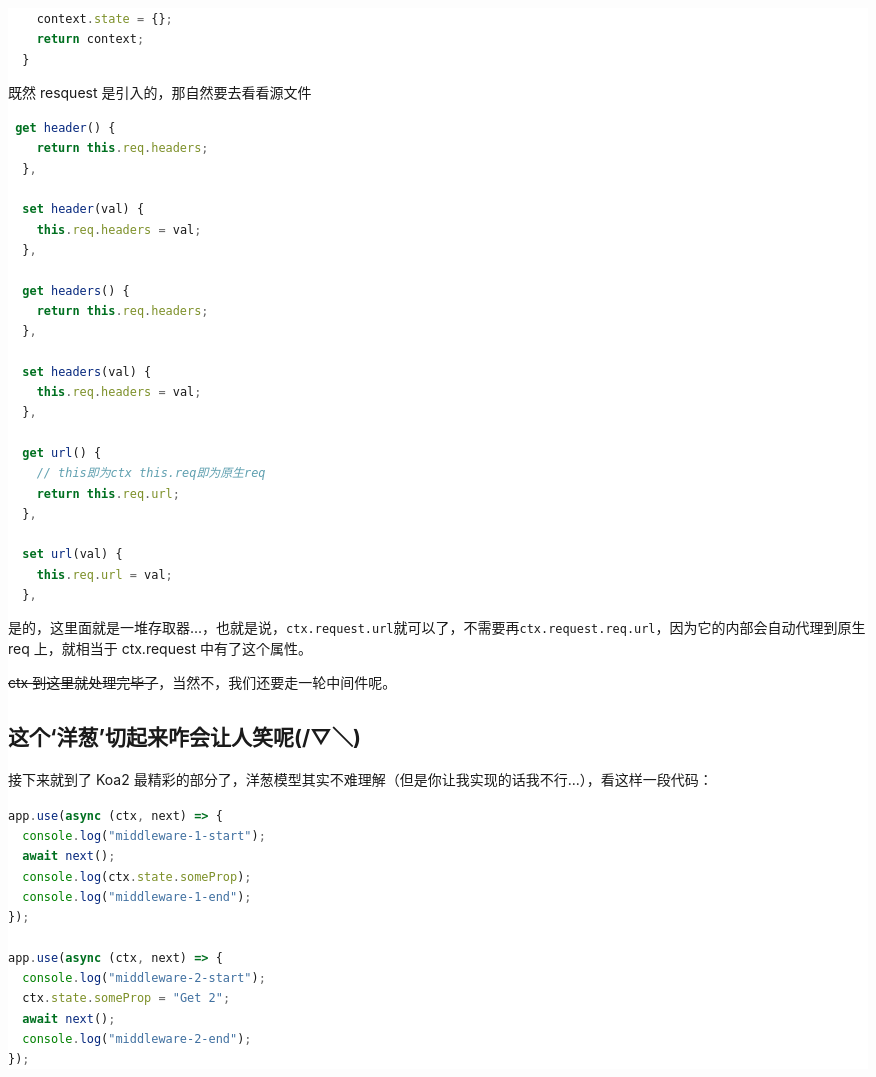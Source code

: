```js
    context.state = {};
    return context;
  }
```

既然 resquest 是引入的，那自然要去看看源文件

```js
 get header() {
    return this.req.headers;
  },

  set header(val) {
    this.req.headers = val;
  },

  get headers() {
    return this.req.headers;
  },

  set headers(val) {
    this.req.headers = val;
  },

  get url() {
    // this即为ctx this.req即为原生req
    return this.req.url;
  },

  set url(val) {
    this.req.url = val;
  },
```

是的，这里面就是一堆存取器...，也就是说，`ctx.request.url`就可以了，不需要再`ctx.request.req.url`，因为它的内部会自动代理到原生 req 上，就相当于 ctx.request 中有了这个属性。

~~ctx 到这里就处理完毕了~~，当然不，我们还要走一轮中间件呢。

## 这个‘洋葱’切起来咋会让人笑呢(/▽＼)

接下来就到了 Koa2 最精彩的部分了，洋葱模型其实不难理解（但是你让我实现的话我不行...），看这样一段代码：

```js
app.use(async (ctx, next) => {
  console.log("middleware-1-start");
  await next();
  console.log(ctx.state.someProp);
  console.log("middleware-1-end");
});

app.use(async (ctx, next) => {
  console.log("middleware-2-start");
  ctx.state.someProp = "Get 2";
  await next();
  console.log("middleware-2-end");
});
```
